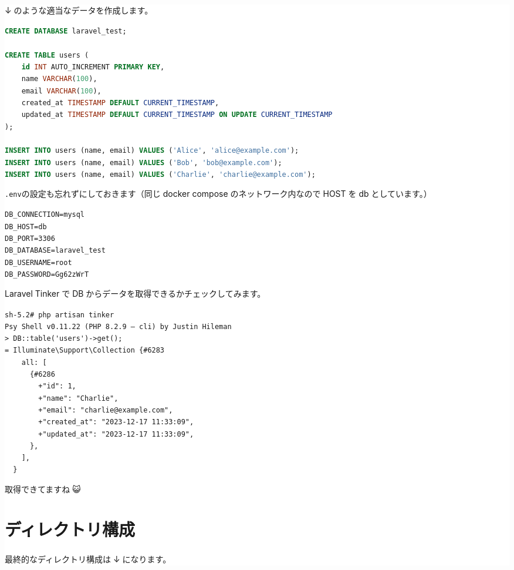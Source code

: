 ↓ のような適当なデータを作成します。

```SQL
CREATE DATABASE laravel_test;

CREATE TABLE users (
    id INT AUTO_INCREMENT PRIMARY KEY,
    name VARCHAR(100),
    email VARCHAR(100),
    created_at TIMESTAMP DEFAULT CURRENT_TIMESTAMP,
    updated_at TIMESTAMP DEFAULT CURRENT_TIMESTAMP ON UPDATE CURRENT_TIMESTAMP
);

INSERT INTO users (name, email) VALUES ('Alice', 'alice@example.com');
INSERT INTO users (name, email) VALUES ('Bob', 'bob@example.com');
INSERT INTO users (name, email) VALUES ('Charlie', 'charlie@example.com');

```

`.env`の設定も忘れずにしておきます（同じ docker compose のネットワーク内なので HOST を db としています。）

```.env
DB_CONNECTION=mysql
DB_HOST=db
DB_PORT=3306
DB_DATABASE=laravel_test
DB_USERNAME=root
DB_PASSWORD=Gg62zWrT
```

Laravel Tinker で DB からデータを取得できるかチェックしてみます。

```
sh-5.2# php artisan tinker
Psy Shell v0.11.22 (PHP 8.2.9 — cli) by Justin Hileman
> DB::table('users')->get();
= Illuminate\Support\Collection {#6283
    all: [
      {#6286
        +"id": 1,
        +"name": "Charlie",
        +"email": "charlie@example.com",
        +"created_at": "2023-12-17 11:33:09",
        +"updated_at": "2023-12-17 11:33:09",
      },
    ],
  }
```

取得できてますね 😺

# ディレクトリ構成

最終的なディレクトリ構成は ↓ になります。
